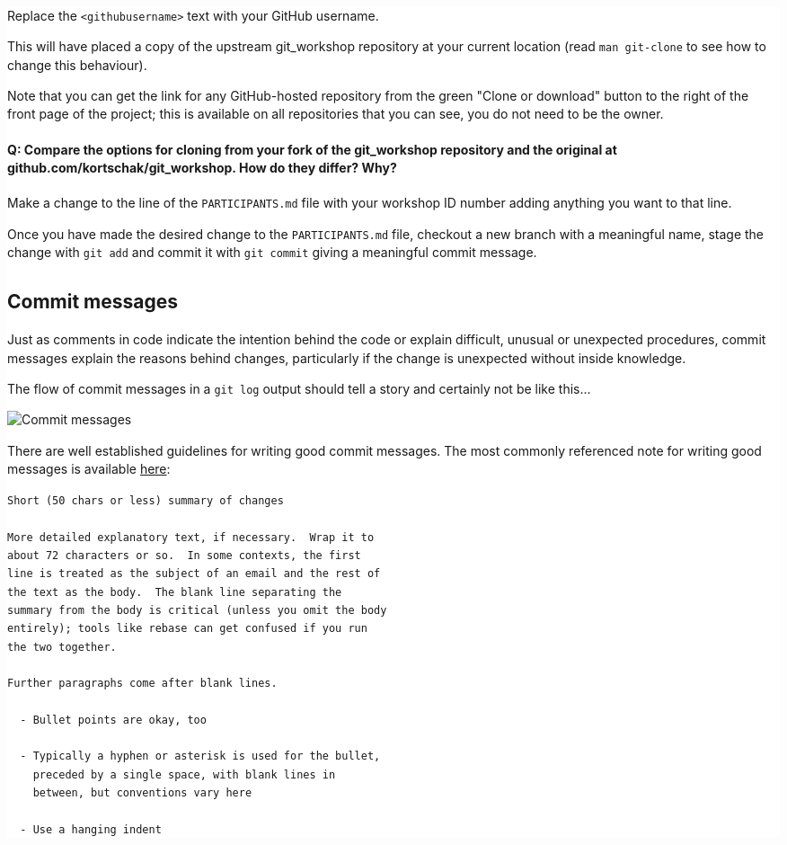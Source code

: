 Replace the `<githubusername>` text with your GitHub username.

This will have placed a copy of the upstream git\_workshop repository at your current location (read `man git-clone` to see how to change this behaviour).

Note that you can get the link for any GitHub-hosted repository from the green "Clone or download" button to the right of the front page of the project;
this is available on all repositories that you can see, you do not need to be the owner.

#### Q: Compare the options for cloning from your fork of the git\_workshop repository and the original at github.com/kortschak/git\_workshop. How do they differ? Why?

Make a change to the line of the `PARTICIPANTS.md` file with your workshop ID number adding anything you want to that line.

Once you have made the desired change to the `PARTICIPANTS.md` file, checkout a new branch with a meaningful name, stage the change with `git add` and commit it with `git commit` giving a meaningful commit message.

## Commit messages

Just as comments in code indicate the intention behind the code or explain difficult,
unusual or unexpected procedures, commit messages explain the reasons behind changes,
particularly if the change is unexpected without inside knowledge.

The flow of commit messages in a `git log` output should tell a story and certainly not be like this...

![Commit messages](https://imgs.xkcd.com/comics/git_commit.png)

There are well established guidelines for writing good commit messages.
The most commonly referenced note for writing good messages is available [here](http://tbaggery.com/2008/04/19/a-note-about-git-commit-messages.html):

```
Short (50 chars or less) summary of changes

More detailed explanatory text, if necessary.  Wrap it to
about 72 characters or so.  In some contexts, the first
line is treated as the subject of an email and the rest of
the text as the body.  The blank line separating the
summary from the body is critical (unless you omit the body
entirely); tools like rebase can get confused if you run
the two together.

Further paragraphs come after blank lines.

  - Bullet points are okay, too

  - Typically a hyphen or asterisk is used for the bullet,
    preceded by a single space, with blank lines in
    between, but conventions vary here

  - Use a hanging indent
```
